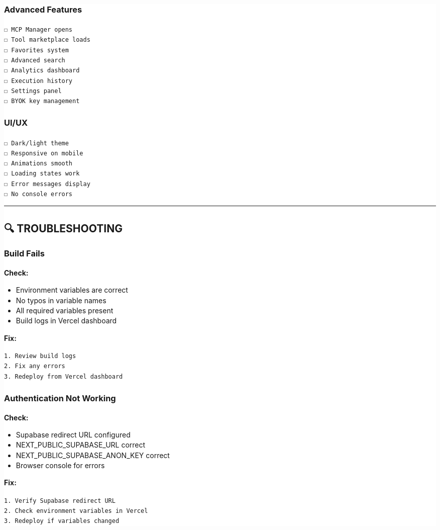 ### Advanced Features
```
☐ MCP Manager opens
☐ Tool marketplace loads
☐ Favorites system
☐ Advanced search
☐ Analytics dashboard
☐ Execution history
☐ Settings panel
☐ BYOK key management
```

### UI/UX
```
☐ Dark/light theme
☐ Responsive on mobile
☐ Animations smooth
☐ Loading states work
☐ Error messages display
☐ No console errors
```

---

## 🔍 TROUBLESHOOTING

### Build Fails
**Check:**
- Environment variables are correct
- No typos in variable names
- All required variables present
- Build logs in Vercel dashboard

**Fix:**
```
1. Review build logs
2. Fix any errors
3. Redeploy from Vercel dashboard
```

### Authentication Not Working
**Check:**
- Supabase redirect URL configured
- NEXT_PUBLIC_SUPABASE_URL correct
- NEXT_PUBLIC_SUPABASE_ANON_KEY correct
- Browser console for errors

**Fix:**
```
1. Verify Supabase redirect URL
2. Check environment variables in Vercel
3. Redeploy if variables changed
```
